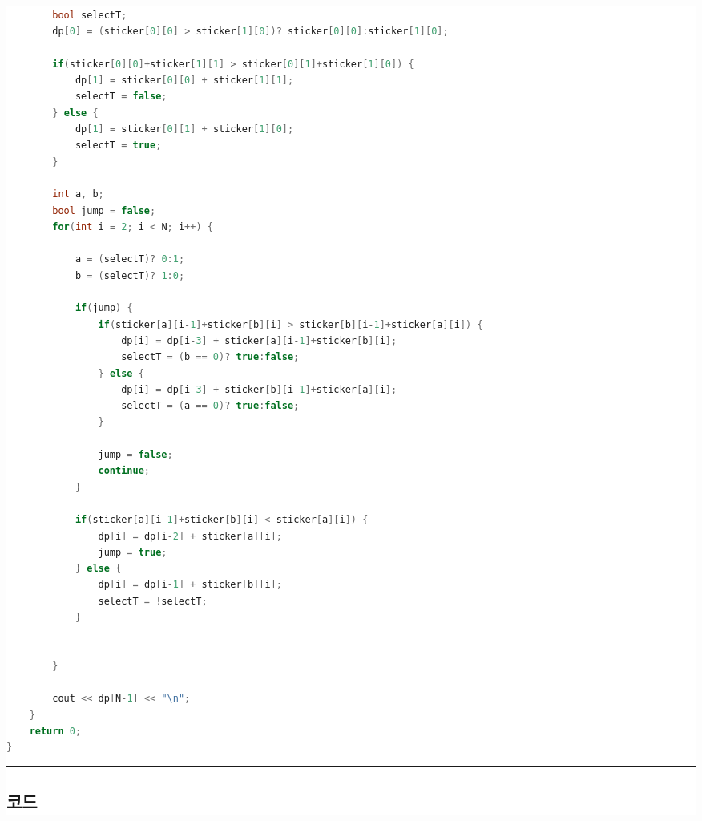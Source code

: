 ```cpp
        bool selectT;
        dp[0] = (sticker[0][0] > sticker[1][0])? sticker[0][0]:sticker[1][0];
        
        if(sticker[0][0]+sticker[1][1] > sticker[0][1]+sticker[1][0]) {
            dp[1] = sticker[0][0] + sticker[1][1];
            selectT = false;
        } else {
            dp[1] = sticker[0][1] + sticker[1][0];
            selectT = true;
        }
        
        int a, b;
        bool jump = false;
        for(int i = 2; i < N; i++) {
            
            a = (selectT)? 0:1;
            b = (selectT)? 1:0;
        
            if(jump) {
                if(sticker[a][i-1]+sticker[b][i] > sticker[b][i-1]+sticker[a][i]) {
                    dp[i] = dp[i-3] + sticker[a][i-1]+sticker[b][i];
                    selectT = (b == 0)? true:false;
                } else {
                    dp[i] = dp[i-3] + sticker[b][i-1]+sticker[a][i];
                    selectT = (a == 0)? true:false;
                }
                
                jump = false;
                continue;
            }
            
            if(sticker[a][i-1]+sticker[b][i] < sticker[a][i]) {
                dp[i] = dp[i-2] + sticker[a][i];
                jump = true;
            } else {
                dp[i] = dp[i-1] + sticker[b][i];
                selectT = !selectT;
            }
            
            
        }
        
        cout << dp[N-1] << "\n";
    }   
    return 0;
}
```

---

## 코드
